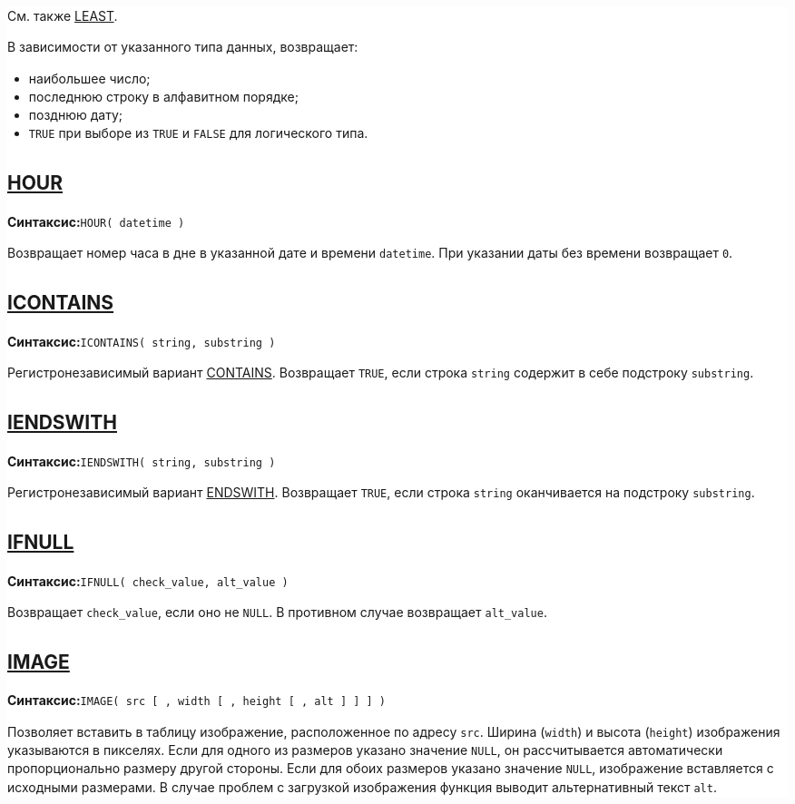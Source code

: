 См. также [LEAST](LEAST.md).

В зависимости от указанного типа данных, возвращает:
- наибольшее число;
- последнюю строку в алфавитном порядке;
- позднюю дату;
- `TRUE` при выборе из `TRUE` и `FALSE` для логического типа.



## [HOUR](HOUR.md)

**Синтаксис:**`HOUR( datetime )`

Возвращает номер часа в дне в указанной дате и времени `datetime`. При указании даты без времени возвращает `0`.



## [ICONTAINS](ICONTAINS.md)

**Синтаксис:**`ICONTAINS( string, substring )`

Регистронезависимый вариант [CONTAINS](CONTAINS.md). Возвращает `TRUE`, если строка `string` содержит в себе подстроку `substring`.



## [IENDSWITH](IENDSWITH.md)

**Синтаксис:**`IENDSWITH( string, substring )`

Регистронезависимый вариант [ENDSWITH](ENDSWITH.md). Возвращает `TRUE`, если строка `string` оканчивается на подстроку `substring`.



## [IFNULL](IFNULL.md)

**Синтаксис:**`IFNULL( check_value, alt_value )`

Возвращает `check_value`, если оно не `NULL`. В противном случае возвращает `alt_value`.



## [IMAGE](IMAGE.md)

**Синтаксис:**`IMAGE( src [ , width [ , height [ , alt ] ] ] )`

Позволяет вставить в таблицу изображение, расположенное по адресу `src`. Ширина (`width`) и высота (`height`) изображения указываются в пикселях. Если для одного из размеров указано значение `NULL`, он рассчитывается автоматически пропорционально размеру другой стороны. Если для обоих размеров указано значение `NULL`, изображение вставляется с исходными размерами. В случае проблем с загрузкой изображения функция выводит альтернативный текст `alt`.





